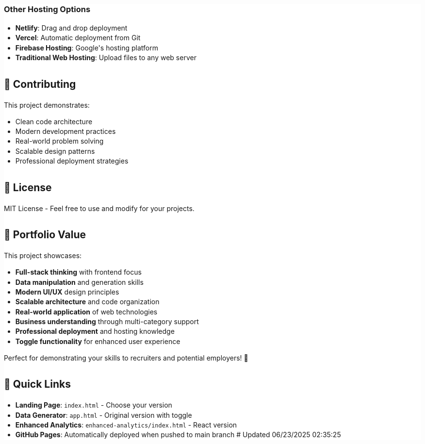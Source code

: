 ### Other Hosting Options
- **Netlify**: Drag and drop deployment
- **Vercel**: Automatic deployment from Git
- **Firebase Hosting**: Google's hosting platform
- **Traditional Web Hosting**: Upload files to any web server

## 🤝 Contributing

This project demonstrates:
- Clean code architecture
- Modern development practices
- Real-world problem solving
- Scalable design patterns
- Professional deployment strategies

## 📝 License

MIT License - Feel free to use and modify for your projects.

## 🎯 Portfolio Value

This project showcases:
- **Full-stack thinking** with frontend focus
- **Data manipulation** and generation skills
- **Modern UI/UX** design principles
- **Scalable architecture** and code organization
- **Real-world application** of web technologies
- **Business understanding** through multi-category support
- **Professional deployment** and hosting knowledge
- **Toggle functionality** for enhanced user experience

Perfect for demonstrating your skills to recruiters and potential employers! 🚀

## 🔗 Quick Links

- **Landing Page**: `index.html` - Choose your version
- **Data Generator**: `app.html` - Original version with toggle
- **Enhanced Analytics**: `enhanced-analytics/index.html` - React version
- **GitHub Pages**: Automatically deployed when pushed to main branch #   U p d a t e d   0 6 / 2 3 / 2 0 2 5   0 2 : 3 5 : 2 5 
 
 